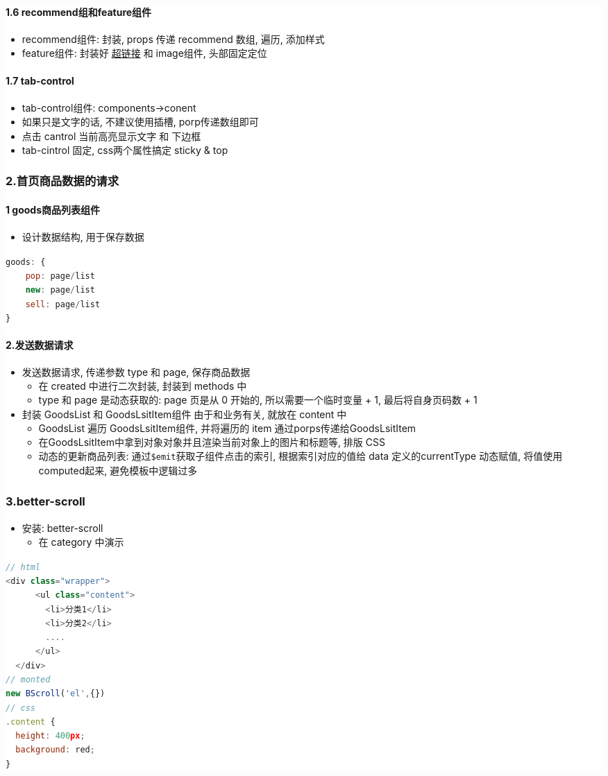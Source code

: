 
#### 1.6 recommend组和feature组件

- recommend组件: 封装, props 传递 recommend 数组, 遍历, 添加样式
- feature组件: 封装好 [超链接](https://act.mogujie.com/zzlx67) 和 image组件, 头部固定定位



#### 1.7 tab-control

-  tab-control组件:  components->conent
  - 如果只是文字的话, 不建议使用插槽, porp传递数组即可
  - 点击 cantrol 当前高亮显示文字 和 下边框
  - tab-cintrol 固定, css两个属性搞定 sticky & top





### 2.首页商品数据的请求

#### 1 goods商品列表组件

- 设计数据结构, 用于保存数据

```js
goods: {
    pop: page/list
    new: page/list
    sell: page/list
}
```



#### 2.发送数据请求

- 发送数据请求, 传递参数 type 和 page, 保存商品数据
  - 在 created 中进行二次封装, 封装到 methods 中
  - type 和 page 是动态获取的: page 页是从 0 开始的, 所以需要一个临时变量 + 1, 最后将自身页码数 + 1
- 封装 GoodsList 和 GoodsLsitItem组件  由于和业务有关, 就放在 content 中
  - GoodsList 遍历 GoodsLsitItem组件, 并将遍历的 item 通过porps传递给GoodsLsitItem
  - 在GoodsLsitItem中拿到对象对象并且渲染当前对象上的图片和标题等, 排版 CSS
  - 动态的更新商品列表: 通过`$emit`获取子组件点击的索引, 根据索引对应的值给 data 定义的currentType 动态赋值, 将值使用computed起来, 避免模板中逻辑过多



### 3.better-scroll

- 安装: better-scroll
  - 在 category 中演示

```js
// html
<div class="wrapper">
      <ul class="content">
        <li>分类1</li>
        <li>分类2</li>
		....
      </ul>
  </div>
// monted
new BScroll('el',{})
// css
.content {
  height: 400px;
  background: red;
}
```

